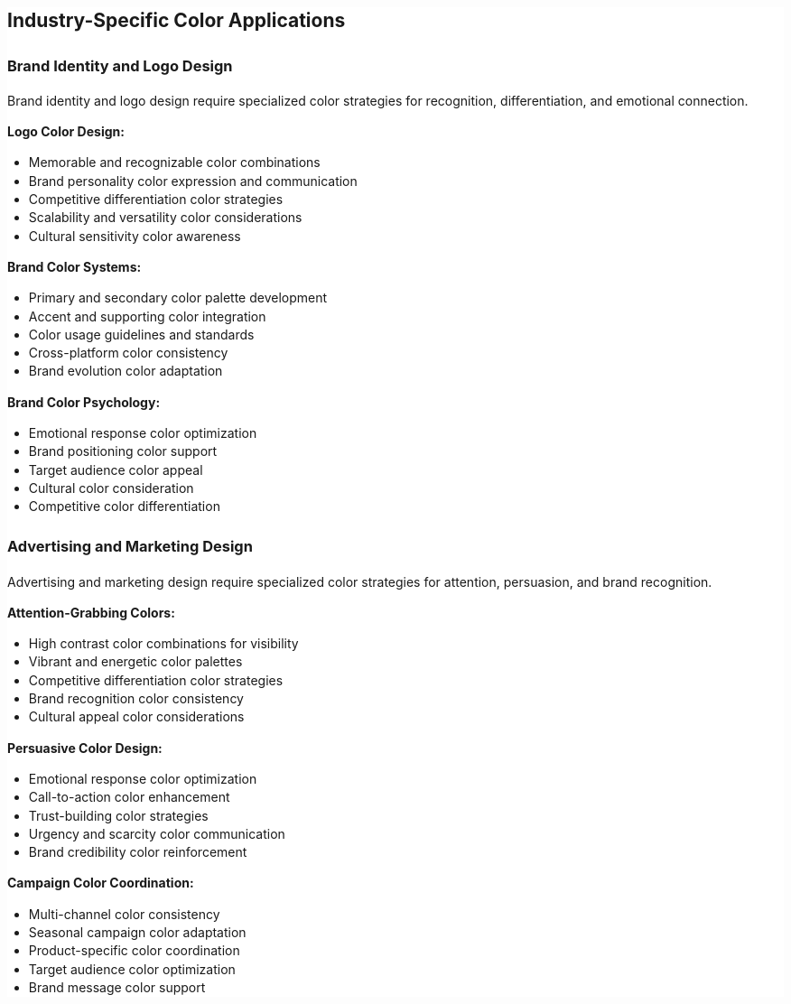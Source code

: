 ## Industry-Specific Color Applications

### Brand Identity and Logo Design

Brand identity and logo design require specialized color strategies for recognition, differentiation, and emotional connection.

**Logo Color Design:**
- Memorable and recognizable color combinations
- Brand personality color expression and communication
- Competitive differentiation color strategies
- Scalability and versatility color considerations
- Cultural sensitivity color awareness

**Brand Color Systems:**
- Primary and secondary color palette development
- Accent and supporting color integration
- Color usage guidelines and standards
- Cross-platform color consistency
- Brand evolution color adaptation

**Brand Color Psychology:**
- Emotional response color optimization
- Brand positioning color support
- Target audience color appeal
- Cultural color consideration
- Competitive color differentiation

### Advertising and Marketing Design

Advertising and marketing design require specialized color strategies for attention, persuasion, and brand recognition.

**Attention-Grabbing Colors:**
- High contrast color combinations for visibility
- Vibrant and energetic color palettes
- Competitive differentiation color strategies
- Brand recognition color consistency
- Cultural appeal color considerations

**Persuasive Color Design:**
- Emotional response color optimization
- Call-to-action color enhancement
- Trust-building color strategies
- Urgency and scarcity color communication
- Brand credibility color reinforcement

**Campaign Color Coordination:**
- Multi-channel color consistency
- Seasonal campaign color adaptation
- Product-specific color coordination
- Target audience color optimization
- Brand message color support
